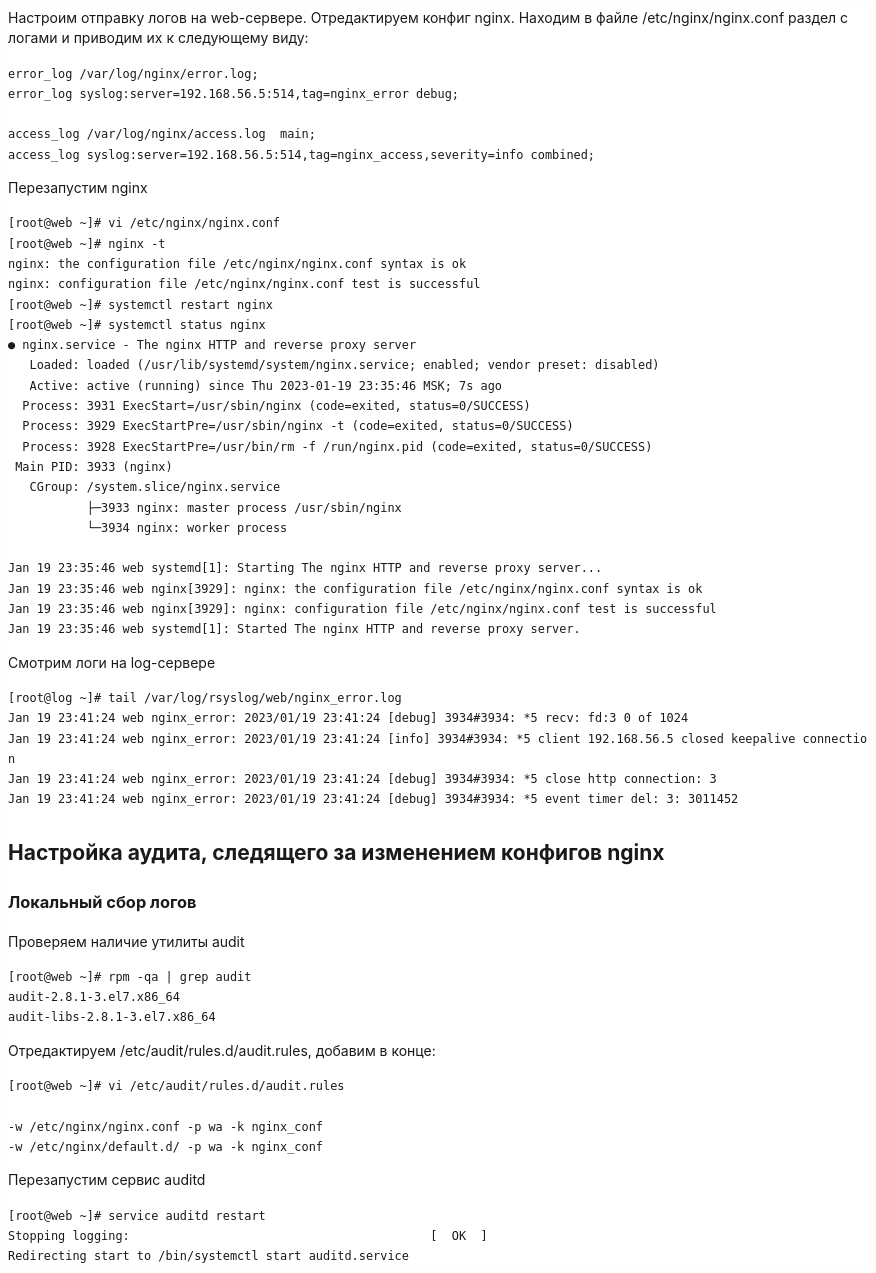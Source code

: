 Настроим отправку логов на web-сервере. Отредактируем конфиг nginx. Находим в файле /etc/nginx/nginx.conf раздел с логами и приводим их к следующему виду:
```
error_log /var/log/nginx/error.log;
error_log syslog:server=192.168.56.5:514,tag=nginx_error debug;

access_log /var/log/nginx/access.log  main;
access_log syslog:server=192.168.56.5:514,tag=nginx_access,severity=info combined;
```
Перезапустим nginx
```
[root@web ~]# vi /etc/nginx/nginx.conf
[root@web ~]# nginx -t
nginx: the configuration file /etc/nginx/nginx.conf syntax is ok
nginx: configuration file /etc/nginx/nginx.conf test is successful
[root@web ~]# systemctl restart nginx
[root@web ~]# systemctl status nginx
● nginx.service - The nginx HTTP and reverse proxy server
   Loaded: loaded (/usr/lib/systemd/system/nginx.service; enabled; vendor preset: disabled)
   Active: active (running) since Thu 2023-01-19 23:35:46 MSK; 7s ago
  Process: 3931 ExecStart=/usr/sbin/nginx (code=exited, status=0/SUCCESS)
  Process: 3929 ExecStartPre=/usr/sbin/nginx -t (code=exited, status=0/SUCCESS)
  Process: 3928 ExecStartPre=/usr/bin/rm -f /run/nginx.pid (code=exited, status=0/SUCCESS)
 Main PID: 3933 (nginx)
   CGroup: /system.slice/nginx.service
           ├─3933 nginx: master process /usr/sbin/nginx
           └─3934 nginx: worker process

Jan 19 23:35:46 web systemd[1]: Starting The nginx HTTP and reverse proxy server...
Jan 19 23:35:46 web nginx[3929]: nginx: the configuration file /etc/nginx/nginx.conf syntax is ok
Jan 19 23:35:46 web nginx[3929]: nginx: configuration file /etc/nginx/nginx.conf test is successful
Jan 19 23:35:46 web systemd[1]: Started The nginx HTTP and reverse proxy server.
```
Смотрим логи на log-сервере
```
[root@log ~]# tail /var/log/rsyslog/web/nginx_error.log 
Jan 19 23:41:24 web nginx_error: 2023/01/19 23:41:24 [debug] 3934#3934: *5 recv: fd:3 0 of 1024
Jan 19 23:41:24 web nginx_error: 2023/01/19 23:41:24 [info] 3934#3934: *5 client 192.168.56.5 closed keepalive connection
Jan 19 23:41:24 web nginx_error: 2023/01/19 23:41:24 [debug] 3934#3934: *5 close http connection: 3
Jan 19 23:41:24 web nginx_error: 2023/01/19 23:41:24 [debug] 3934#3934: *5 event timer del: 3: 3011452
```
## Настройка аудита, следящего за изменением конфигов nginx
### Локальный сбор логов
Проверяем наличие утилиты audit
```
[root@web ~]# rpm -qa | grep audit
audit-2.8.1-3.el7.x86_64
audit-libs-2.8.1-3.el7.x86_64
```
Отредактируем /etc/audit/rules.d/audit.rules, добавим в конце:
```
[root@web ~]# vi /etc/audit/rules.d/audit.rules

-w /etc/nginx/nginx.conf -p wa -k nginx_conf
-w /etc/nginx/default.d/ -p wa -k nginx_conf
```
Перезапустим сервис auditd
```
[root@web ~]# service auditd restart
Stopping logging:                                          [  OK  ]
Redirecting start to /bin/systemctl start auditd.service
```